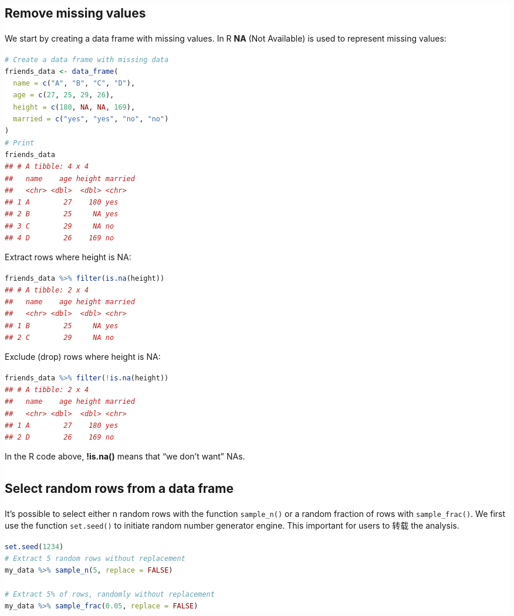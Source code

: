 ## Remove missing values

We start by creating a data frame with missing values. In R **NA** (Not Available) is used to represent missing values:

```R
# Create a data frame with missing data
friends_data <- data_frame(
  name = c("A", "B", "C", "D"),
  age = c(27, 25, 29, 26),
  height = c(180, NA, NA, 169),
  married = c("yes", "yes", "no", "no")
)
# Print
friends_data
## # A tibble: 4 x 4
##   name    age height married
##   <chr> <dbl>  <dbl> <chr>
## 1 A        27    180 yes
## 2 B        25     NA yes
## 3 C        29     NA no
## 4 D        26    169 no
```

Extract rows where height is NA:

```R
friends_data %>% filter(is.na(height))
## # A tibble: 2 x 4
##   name    age height married
##   <chr> <dbl>  <dbl> <chr>
## 1 B        25     NA yes
## 2 C        29     NA no
```

Exclude (drop) rows where height is NA:

```R
friends_data %>% filter(!is.na(height))
## # A tibble: 2 x 4
##   name    age height married
##   <chr> <dbl>  <dbl> <chr>
## 1 A        27    180 yes
## 2 D        26    169 no
```

In the R code above, **!is.na()** means that “we don’t want” NAs.

## Select random rows from a data frame

It’s possible to select either n random rows with the function `sample_n()` or a random fraction of rows with `sample_frac()`. We first use the function `set.seed()` to initiate random number generator engine. This important for users to 转载 the analysis.

```R
set.seed(1234)
# Extract 5 random rows without replacement
my_data %>% sample_n(5, replace = FALSE)

# Extract 5% of rows, randomly without replacement
my_data %>% sample_frac(0.05, replace = FALSE)
```
